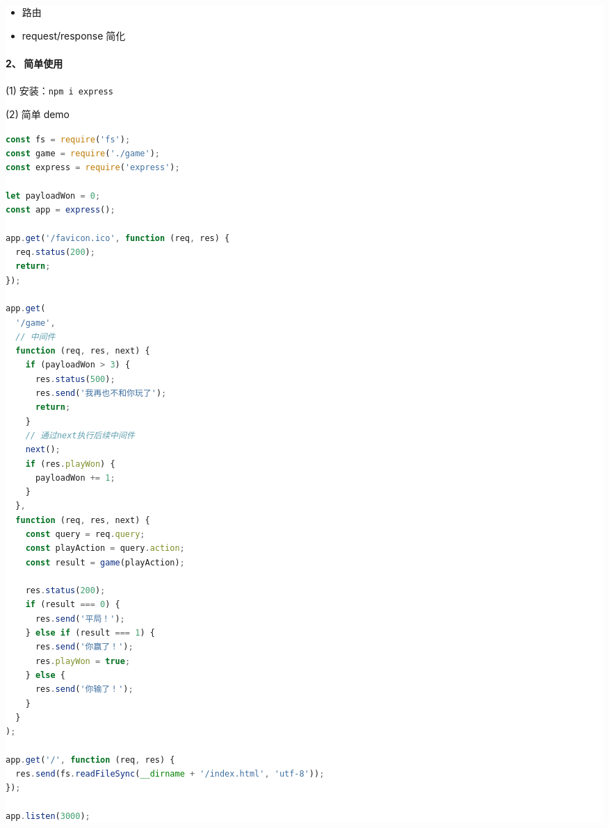 - 路由

-  request/response 简化

#### 2、 简单使用

(1) 安装：`npm i express`

(2) 简单 demo

```js
const fs = require('fs');
const game = require('./game');
const express = require('express');

let payloadWon = 0;
const app = express();

app.get('/favicon.ico', function (req, res) {
  req.status(200);
  return;
});

app.get(
  '/game',
  // 中间件
  function (req, res, next) {
    if (payloadWon > 3) {
      res.status(500);
      res.send('我再也不和你玩了');
      return;
    }
    // 通过next执行后续中间件
    next();
    if (res.playWon) {
      payloadWon += 1;
    }
  },
  function (req, res, next) {
    const query = req.query;
    const playAction = query.action;
    const result = game(playAction);

    res.status(200);
    if (result === 0) {
      res.send('平局！');
    } else if (result === 1) {
      res.send('你赢了！');
      res.playWon = true;
    } else {
      res.send('你输了！');
    }
  }
);

app.get('/', function (req, res) {
  res.send(fs.readFileSync(__dirname + '/index.html', 'utf-8'));
});

app.listen(3000);
```
